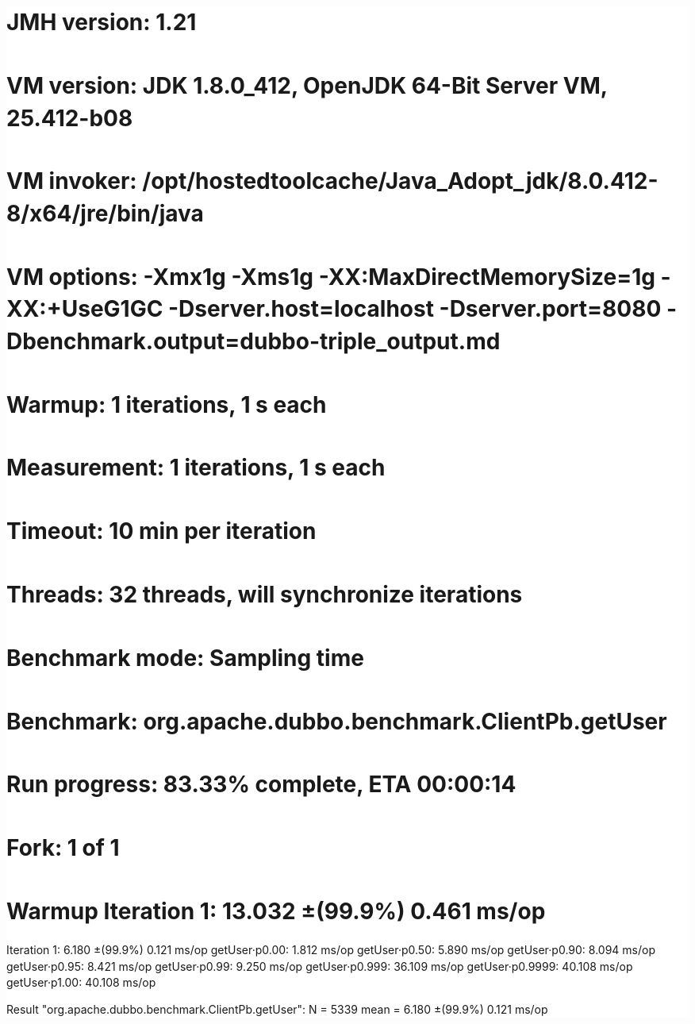 # JMH version: 1.21
# VM version: JDK 1.8.0_412, OpenJDK 64-Bit Server VM, 25.412-b08
# VM invoker: /opt/hostedtoolcache/Java_Adopt_jdk/8.0.412-8/x64/jre/bin/java
# VM options: -Xmx1g -Xms1g -XX:MaxDirectMemorySize=1g -XX:+UseG1GC -Dserver.host=localhost -Dserver.port=8080 -Dbenchmark.output=dubbo-triple_output.md
# Warmup: 1 iterations, 1 s each
# Measurement: 1 iterations, 1 s each
# Timeout: 10 min per iteration
# Threads: 32 threads, will synchronize iterations
# Benchmark mode: Sampling time
# Benchmark: org.apache.dubbo.benchmark.ClientPb.getUser

# Run progress: 83.33% complete, ETA 00:00:14
# Fork: 1 of 1
# Warmup Iteration   1: 13.032 ±(99.9%) 0.461 ms/op
Iteration   1: 6.180 ±(99.9%) 0.121 ms/op
                 getUser·p0.00:   1.812 ms/op
                 getUser·p0.50:   5.890 ms/op
                 getUser·p0.90:   8.094 ms/op
                 getUser·p0.95:   8.421 ms/op
                 getUser·p0.99:   9.250 ms/op
                 getUser·p0.999:  36.109 ms/op
                 getUser·p0.9999: 40.108 ms/op
                 getUser·p1.00:   40.108 ms/op



Result "org.apache.dubbo.benchmark.ClientPb.getUser":
  N = 5339
  mean =      6.180 ±(99.9%) 0.121 ms/op

